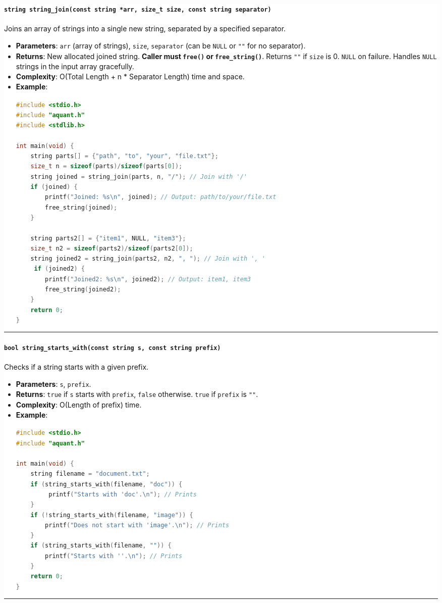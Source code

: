 
#### `string string_join(const string *arr, size_t size, const string separator)`

Joins an array of strings into a single new string, separated by a specified separator.

-   **Parameters**: `arr` (array of strings), `size`, `separator` (can be `NULL` or `""` for no separator).
-   **Returns**: New allocated joined string. **Caller must `free()` or `free_string()`**. Returns `""` if `size` is 0. `NULL` on failure. Handles `NULL` strings in the input array gracefully.
-   **Complexity**: O(Total Length + n * Separator Length) time and space.
-   **Example**:
    ```c
    #include <stdio.h>
    #include "aquant.h"
    #include <stdlib.h>

    int main(void) {
        string parts[] = {"path", "to", "your", "file.txt"};
        size_t n = sizeof(parts)/sizeof(parts[0]);
        string joined = string_join(parts, n, "/"); // Join with '/'
        if (joined) {
            printf("Joined: %s\n", joined); // Output: path/to/your/file.txt
            free_string(joined);
        }

        string parts2[] = {"item1", NULL, "item3"};
        size_t n2 = sizeof(parts2)/sizeof(parts2[0]);
        string joined2 = string_join(parts2, n2, ", "); // Join with ', '
         if (joined2) {
            printf("Joined2: %s\n", joined2); // Output: item1, item3
            free_string(joined2);
        }
        return 0;
    }
    ```

---

#### `bool string_starts_with(const string s, const string prefix)`

Checks if a string starts with a given prefix.

-   **Parameters**: `s`, `prefix`.
-   **Returns**: `true` if `s` starts with `prefix`, `false` otherwise. `true` if `prefix` is `""`.
-   **Complexity**: O(Length of prefix) time.
-   **Example**:
    ```c
    #include <stdio.h>
    #include "aquant.h"

    int main(void) {
        string filename = "document.txt";
        if (string_starts_with(filename, "doc")) {
             printf("Starts with 'doc'.\n"); // Prints
        }
        if (!string_starts_with(filename, "image")) {
            printf("Does not start with 'image'.\n"); // Prints
        }
        if (string_starts_with(filename, "")) {
            printf("Starts with ''.\n"); // Prints
        }
        return 0;
    }
    ```

---
